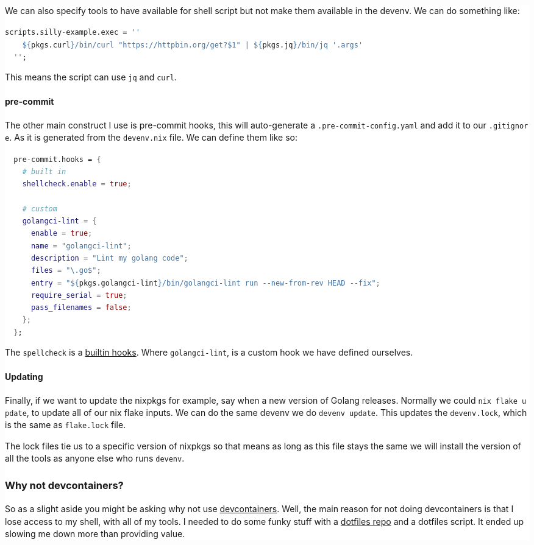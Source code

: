 We can also specify tools to have available for shell script but not make them available in the devenv. We can do
something like:

```nix
scripts.silly-example.exec = ''
    ${pkgs.curl}/bin/curl "https://httpbin.org/get?$1" | ${pkgs.jq}/bin/jq '.args'
  '';
```

This means the script can use `jq` and `curl`.

#### pre-commit

The other main construct I use is pre-commit hooks, this will auto-generate a `.pre-commit-config.yaml` and add it
to our `.gitignore`. As it is generated from the `devenv.nix` file. We can define them like so:
 

```nix
  pre-commit.hooks = {
    # built in
    shellcheck.enable = true;

    # custom
    golangci-lint = {
      enable = true;
      name = "golangci-lint";
      description = "Lint my golang code";
      files = "\.go$";
      entry = "${pkgs.golangci-lint}/bin/golangci-lint run --new-from-rev HEAD --fix";
      require_serial = true;
      pass_filenames = false;
    };
  };
```

The `spellcheck` is a [builtin hooks](https://devenv.sh/reference/options/#pre-commithooks).
Where `golangci-lint`, is a custom hook we have defined ourselves.

#### Updating

Finally, if we want to update the nixpkgs for example, say when a new version of Golang releases. Normally we could
`nix flake update`, to update all of our nix flake inputs. We can do the same devenv we do `devenv update`.
This updates the `devenv.lock`, which is the same as `flake.lock` file.

The lock files tie us to a specific version of nixpkgs so that means as long as this file stays the same we will install the version of all the tools as anyone else who runs `devenv`.

### Why not devcontainers?

So as a slight aside you might be asking why not use [devcontainers](https://containers.dev/). Well, the main reason
for not doing devcontainers is that I lose access to my shell, with all of my tools. I needed to do some funky stuff
with a [dotfiles repo](https://haseebmajid.dev/posts/2022-12-15-how-to-use-dotbot-to-personalise-your-vscode-devcontainers/)
and a dotfiles script. It ended up slowing me down more than providing value.

